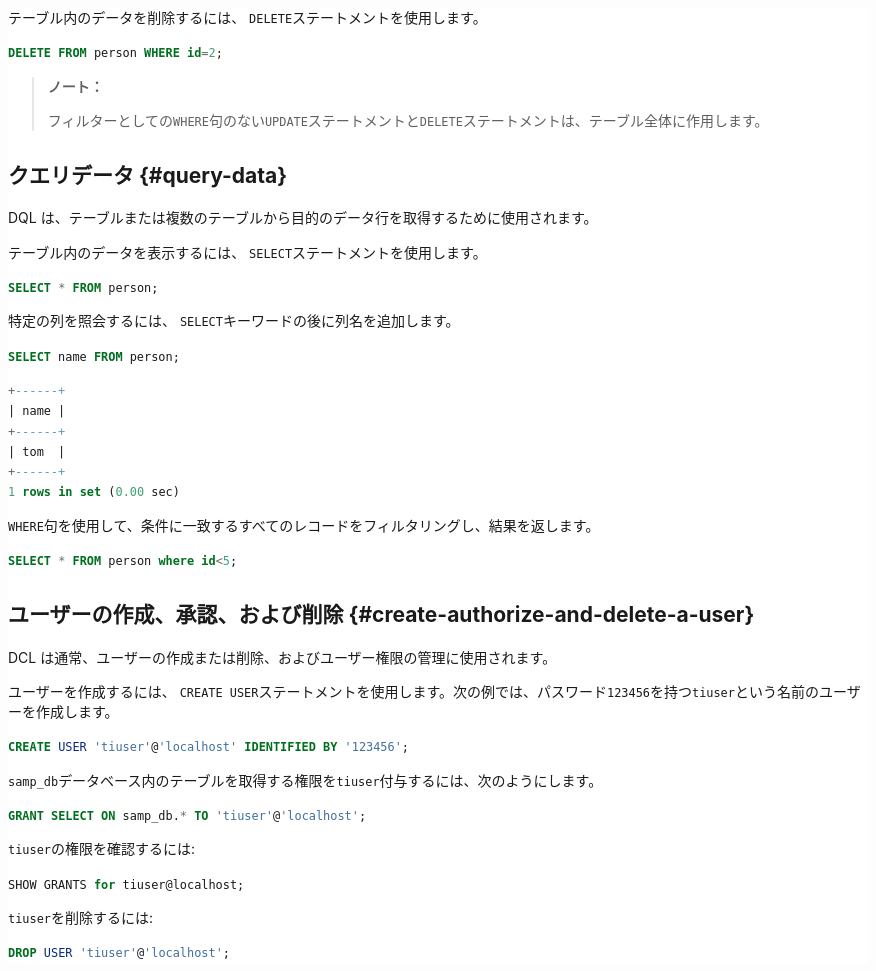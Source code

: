 テーブル内のデータを削除するには、 `DELETE`ステートメントを使用します。


```sql
DELETE FROM person WHERE id=2;
```

> **ノート：**
>
> フィルターとしての`WHERE`句のない`UPDATE`ステートメントと`DELETE`ステートメントは、テーブル全体に作用します。

## クエリデータ {#query-data}

DQL は、テーブルまたは複数のテーブルから目的のデータ行を取得するために使用されます。

テーブル内のデータを表示するには、 `SELECT`ステートメントを使用します。


```sql
SELECT * FROM person;
```

特定の列を照会するには、 `SELECT`キーワードの後に列名を追加します。


```sql
SELECT name FROM person;
```

```sql
+------+
| name |
+------+
| tom  |
+------+
1 rows in set (0.00 sec)
```

`WHERE`句を使用して、条件に一致するすべてのレコードをフィルタリングし、結果を返します。


```sql
SELECT * FROM person where id<5;
```

## ユーザーの作成、承認、および削除 {#create-authorize-and-delete-a-user}

DCL は通常、ユーザーの作成または削除、およびユーザー権限の管理に使用されます。

ユーザーを作成するには、 `CREATE USER`ステートメントを使用します。次の例では、パスワード`123456`を持つ`tiuser`という名前のユーザーを作成します。


```sql
CREATE USER 'tiuser'@'localhost' IDENTIFIED BY '123456';
```

`samp_db`データベース内のテーブルを取得する権限を`tiuser`付与するには、次のようにします。


```sql
GRANT SELECT ON samp_db.* TO 'tiuser'@'localhost';
```

`tiuser`の権限を確認するには:


```sql
SHOW GRANTS for tiuser@localhost;
```

`tiuser`を削除するには:


```sql
DROP USER 'tiuser'@'localhost';
```
